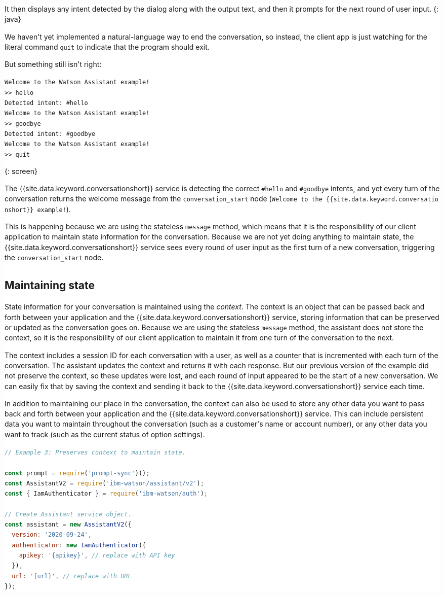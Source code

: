 It then displays any intent detected by the dialog along with the output text, and then it prompts for the next round of user input.
{: java}

We haven't yet implemented a natural-language way to end the conversation, so instead, the client app is just watching for the literal command `quit` to indicate that the program should exit.

But something still isn't right:

```
Welcome to the Watson Assistant example!
>> hello
Detected intent: #hello
Welcome to the Watson Assistant example!
>> goodbye
Detected intent: #goodbye
Welcome to the Watson Assistant example!
>> quit
```
{: screen}

The {{site.data.keyword.conversationshort}} service is detecting the correct `#hello` and `#goodbye` intents, and yet every turn of the conversation returns the welcome message from the `conversation_start` node (`Welcome to the {{site.data.keyword.conversationshort}} example!`).

This is happening because we are using the stateless `message` method, which means that it is the responsibility of our client application to maintain state information for the conversation. Because we are not yet doing anything to maintain state, the {{site.data.keyword.conversationshort}} service sees every round of user input as the first turn of a new conversation, triggering the `conversation_start` node.

## Maintaining state

State information for your conversation is maintained using the *context*. The context is an object that can be passed back and forth between your application and the {{site.data.keyword.conversationshort}} service, storing information that can be preserved or updated as the conversation goes on. Because we are using the stateless `message` method, the assistant does not store the context, so it is the responsibility of our client application to maintain it from one turn of the conversation to the next.

The context includes a session ID for each conversation with a user, as well as a counter that is incremented with each turn of the conversation. The assistant updates the context and returns it with each response. But our previous version of the example did not preserve the context, so these updates were lost, and each round of input appeared to be the start of a new conversation. We can easily fix that by saving the context and sending it back to the {{site.data.keyword.conversationshort}} service each time.

In addition to maintaining our place in the conversation, the context can also be used to store any other data you want to pass back and forth between your application and the {{site.data.keyword.conversationshort}} service. This can include persistent data you want to maintain throughout the conversation (such as a customer's name or account number), or any other data you want to track (such as the current status of option settings).

```javascript
// Example 3: Preserves context to maintain state.

const prompt = require('prompt-sync')();
const AssistantV2 = require('ibm-watson/assistant/v2');
const { IamAuthenticator } = require('ibm-watson/auth');

// Create Assistant service object.
const assistant = new AssistantV2({
  version: '2020-09-24',
  authenticator: new IamAuthenticator({
    apikey: '{apikey}', // replace with API key
  }),
  url: '{url}', // replace with URL
});
```